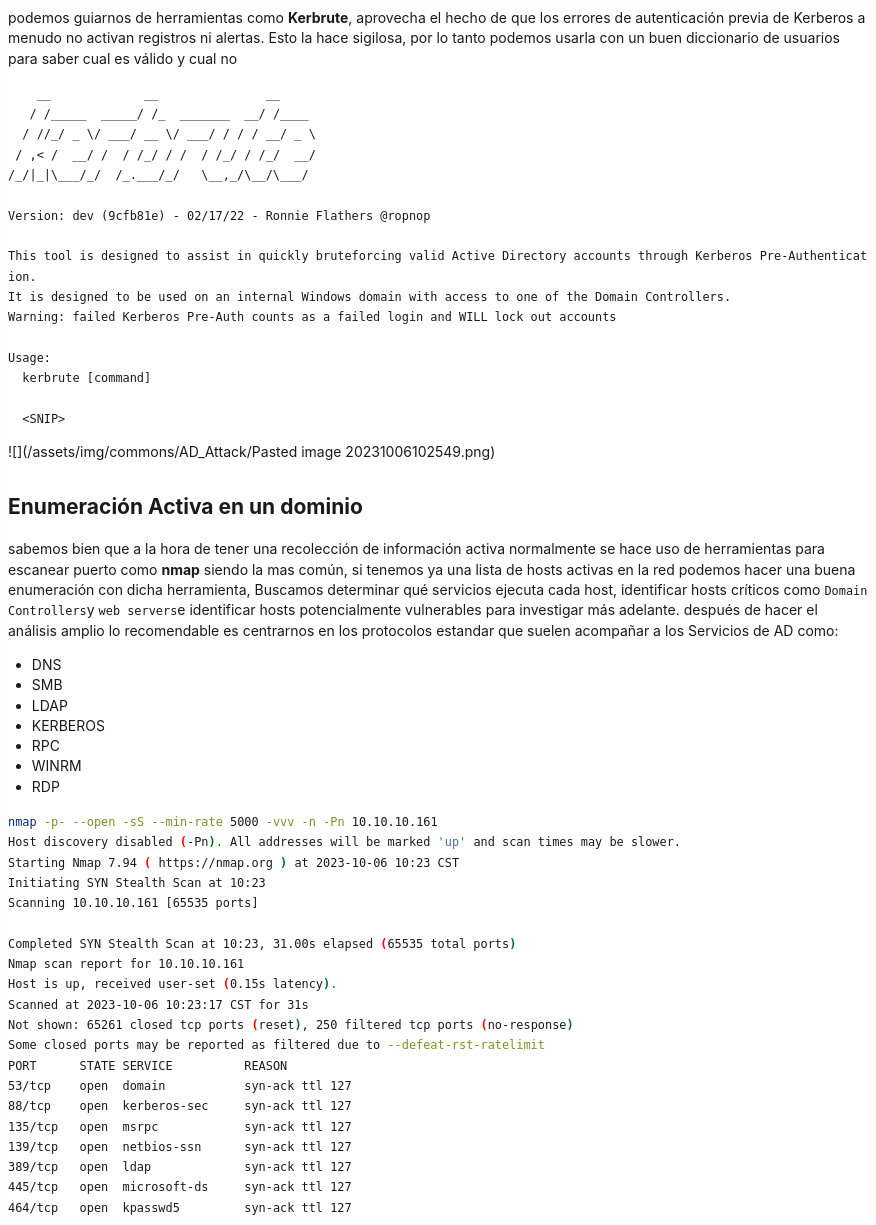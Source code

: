 podemos guiarnos de herramientas como **Kerbrute**, aprovecha el hecho de que los errores de autenticación previa de Kerberos a menudo no activan registros ni alertas. Esto la hace sigilosa, por lo tanto podemos usarla con un buen diccionario de usuarios para saber cual es válido y cual no 

```shell-session
    __             __               __     
   / /_____  _____/ /_  _______  __/ /____ 
  / //_/ _ \/ ___/ __ \/ ___/ / / / __/ _ \
 / ,< /  __/ /  / /_/ / /  / /_/ / /_/  __/
/_/|_|\___/_/  /_.___/_/   \__,_/\__/\___/                                        

Version: dev (9cfb81e) - 02/17/22 - Ronnie Flathers @ropnop

This tool is designed to assist in quickly bruteforcing valid Active Directory accounts through Kerberos Pre-Authentication.
It is designed to be used on an internal Windows domain with access to one of the Domain Controllers.
Warning: failed Kerberos Pre-Auth counts as a failed login and WILL lock out accounts

Usage:
  kerbrute [command]
  
  <SNIP>
```

![](/assets/img/commons/AD_Attack/Pasted image 20231006102549.png)
## Enumeración Activa en un dominio 
sabemos bien que a la hora de tener una recolección de información activa normalmente se hace uso de herramientas para escanear puerto como **nmap** siendo la mas común, si tenemos ya una lista de hosts activas en la red podemos hacer una buena enumeración con dicha herramienta, 
Buscamos determinar qué servicios ejecuta cada host, identificar hosts críticos como `Domain Controllers`y `web servers`e identificar hosts potencialmente vulnerables para investigar más adelante.
después de hacer el análisis amplio lo recomendable es centrarnos en los protocolos estandar que suelen acompañar a los Servicios de AD como:

- DNS
- SMB
- LDAP
- KERBEROS
- RPC
- WINRM 
- RDP

```bash
nmap -p- --open -sS --min-rate 5000 -vvv -n -Pn 10.10.10.161 
Host discovery disabled (-Pn). All addresses will be marked 'up' and scan times may be slower.
Starting Nmap 7.94 ( https://nmap.org ) at 2023-10-06 10:23 CST
Initiating SYN Stealth Scan at 10:23
Scanning 10.10.10.161 [65535 ports]

Completed SYN Stealth Scan at 10:23, 31.00s elapsed (65535 total ports)
Nmap scan report for 10.10.10.161
Host is up, received user-set (0.15s latency).
Scanned at 2023-10-06 10:23:17 CST for 31s
Not shown: 65261 closed tcp ports (reset), 250 filtered tcp ports (no-response)
Some closed ports may be reported as filtered due to --defeat-rst-ratelimit
PORT      STATE SERVICE          REASON
53/tcp    open  domain           syn-ack ttl 127
88/tcp    open  kerberos-sec     syn-ack ttl 127
135/tcp   open  msrpc            syn-ack ttl 127
139/tcp   open  netbios-ssn      syn-ack ttl 127
389/tcp   open  ldap             syn-ack ttl 127
445/tcp   open  microsoft-ds     syn-ack ttl 127
464/tcp   open  kpasswd5         syn-ack ttl 127
```